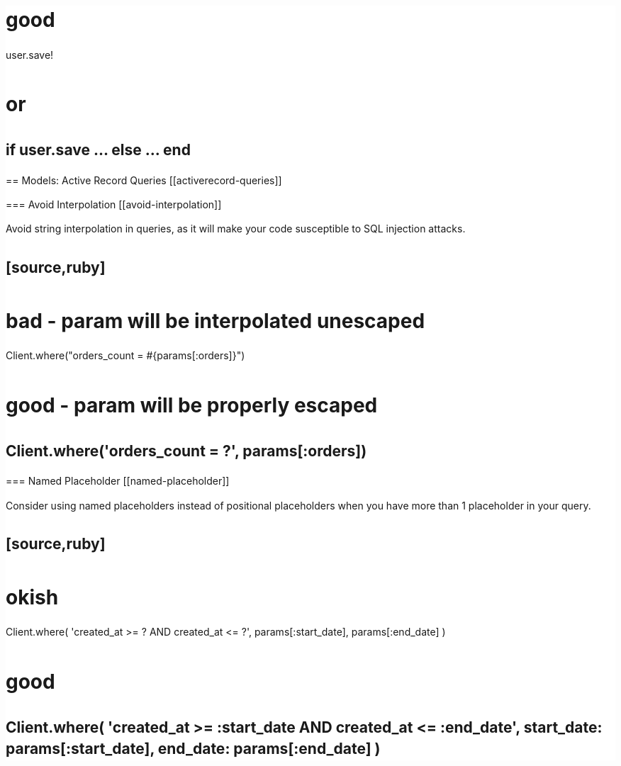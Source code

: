 # good
user.save!
# or
if user.save
  ...
else
  ...
end
----

== Models: Active Record Queries [[activerecord-queries]]

=== Avoid Interpolation [[avoid-interpolation]]

Avoid string interpolation in queries, as it will make your code susceptible to SQL injection attacks.

[source,ruby]
----
# bad - param will be interpolated unescaped
Client.where("orders_count = #{params[:orders]}")

# good - param will be properly escaped
Client.where('orders_count = ?', params[:orders])
----

=== Named Placeholder [[named-placeholder]]

Consider using named placeholders instead of positional placeholders when you have more than 1 placeholder in your query.

[source,ruby]
----
# okish
Client.where(
  'created_at >= ? AND created_at <= ?',
  params[:start_date], params[:end_date]
)

# good
Client.where(
  'created_at >= :start_date AND created_at <= :end_date',
  start_date: params[:start_date], end_date: params[:end_date]
)
----
